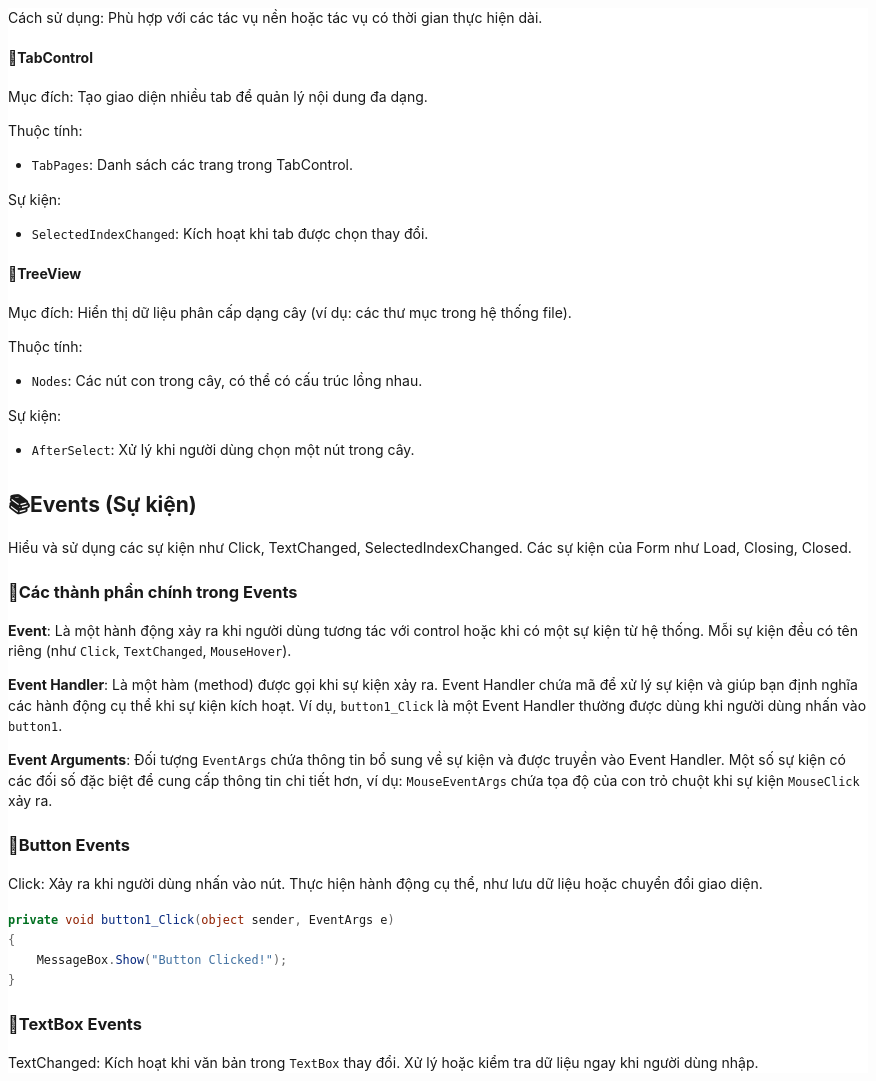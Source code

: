 Cách sử dụng: Phù hợp với các tác vụ nền hoặc tác vụ có thời gian thực hiện dài.

#### 📘TabControl

Mục đích: Tạo giao diện nhiều tab để quản lý nội dung đa dạng.

Thuộc tính:
- `TabPages`: Danh sách các trang trong TabControl.

Sự kiện:
- `SelectedIndexChanged`: Kích hoạt khi tab được chọn thay đổi.

#### 📘TreeView

Mục đích: Hiển thị dữ liệu phân cấp dạng cây (ví dụ: các thư mục trong hệ thống file).

Thuộc tính:
- `Nodes`: Các nút con trong cây, có thể có cấu trúc lồng nhau.

Sự kiện:
- `AfterSelect`: Xử lý khi người dùng chọn một nút trong cây.

## 📚Events (Sự kiện)

Hiểu và sử dụng các sự kiện như Click, TextChanged, SelectedIndexChanged.
Các sự kiện của Form như Load, Closing, Closed.

### 📙Các thành phần chính trong Events

**Event**: Là một hành động xảy ra khi người dùng tương tác với control hoặc khi có một sự kiện từ hệ thống. Mỗi sự kiện đều có tên riêng (như `Click`, `TextChanged`, `MouseHover`).

**Event Handler**: Là một hàm (method) được gọi khi sự kiện xảy ra. Event Handler chứa mã để xử lý sự kiện và giúp bạn định nghĩa các hành động cụ thể khi sự kiện kích hoạt. Ví dụ, `button1_Click` là một Event Handler thường được dùng khi người dùng nhấn vào `button1`.

**Event Arguments**: Đối tượng `EventArgs` chứa thông tin bổ sung về sự kiện và được truyền vào Event Handler. Một số sự kiện có các đối số đặc biệt để cung cấp thông tin chi tiết hơn, ví dụ: `MouseEventArgs` chứa tọa độ của con trỏ chuột khi sự kiện `MouseClick` xảy ra.

### 📙Button Events

Click: Xảy ra khi người dùng nhấn vào nút. Thực hiện hành động cụ thể, như lưu dữ liệu hoặc chuyển đổi giao diện.

```C#
private void button1_Click(object sender, EventArgs e)
{
    MessageBox.Show("Button Clicked!");
}
```

### 📙TextBox Events

TextChanged: Kích hoạt khi văn bản trong `TextBox` thay đổi. Xử lý hoặc kiểm tra dữ liệu ngay khi người dùng nhập.
